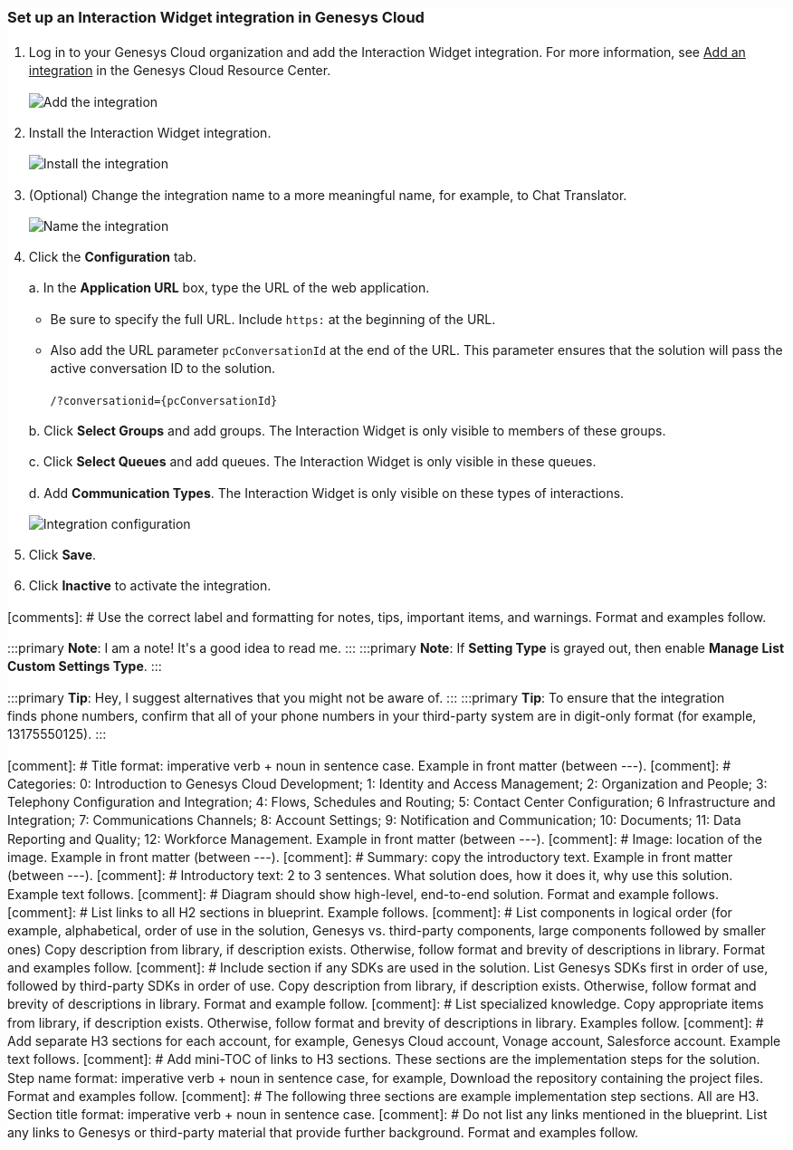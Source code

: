 ### Set up an Interaction Widget integration in Genesys Cloud

1. Log in to your Genesys Cloud organization and add the Interaction Widget integration. For more information, see [Add an integration](https://help.mypurecloud.com/?p=135807 'Opens the Adds an integration article') in the Genesys Cloud Resource Center.

   ![Add the integration](images/add-integration.png 'Add the integration')

2. Install the Interaction Widget integration.

   ![Install the integration](images/install-interaction-widget.png 'Install the integration')

3. (Optional) Change the integration name to a more meaningful name, for example, to Chat Translator.

   ![Name the integration](images/name-interaction-widget.png 'Name the integration')

4. Click the **Configuration** tab.

   a. In the **Application URL** box, type the URL of the web application.

   - Be sure to specify the full URL. Include `https:` at the beginning of the URL.
   - Also add the URL parameter `pcConversationId` at the end of the URL. This parameter ensures that the solution will pass the active conversation ID to the solution.

     ```
     /?conversationid={pcConversationId}
     ```

   b. Click **Select Groups** and add groups. The Interaction Widget is only visible to members of these groups.

   c. Click **Select Queues** and add queues. The Interaction Widget is only visible in these queues.

   d. Add **Communication Types**. The Interaction Widget is only visible on these types of interactions.

   ![Integration configuration](images/interaction-widget-config.png 'Integration configuration')

5. Click **Save**.
6. Click **Inactive** to activate the integration.

[comments]: # Use the correct label and formatting for notes, tips, important items, and warnings. Format and examples follow.

:::primary
**Note**: I am a note! It's a good idea to read me.
:::
:::primary
**Note**: If **Setting Type** is grayed out, then enable **Manage List Custom Settings Type**.
:::

:::primary
**Tip**: Hey, I suggest alternatives that you might not be aware of.
:::
:::primary
**Tip**: To ensure that the integration finds phone numbers, confirm that all of your phone numbers in your third-party system are in digit-only format (for example, 13175550125).
:::


[comment]: # Title format: imperative verb + noun in sentence case. Example in front matter (between ---).
[comment]: # Categories: 0: Introduction to Genesys Cloud Development; 1: Identity and Access Management; 2: Organization and People; 3: Telephony Configuration and Integration; 4: Flows, Schedules and Routing; 5: Contact Center Configuration; 6 Infrastructure and Integration; 7: Communications Channels; 8: Account Settings; 9: Notification and Communication; 10: Documents; 11: Data Reporting and Quality; 12: Workforce Management. Example in front matter (between ---).
[comment]: # Image: location of the image. Example in front matter (between ---).
[comment]: # Summary: copy the introductory text. Example in front matter (between ---).
[comment]: # Introductory text: 2 to 3 sentences. What solution does, how it does it, why use this solution. Example text follows.
[comment]: # Diagram should show high-level, end-to-end solution. Format and example follows.
[comment]: # List links to all H2 sections in blueprint. Example follows.
[comment]: # List components in logical order (for example, alphabetical, order of use in the solution, Genesys vs. third-party components, large components followed by smaller ones) Copy description from library, if description exists. Otherwise, follow format and brevity of descriptions in library. Format and examples follow.
[comment]: # Include section if any SDKs are used in the solution. List Genesys SDKs first in order of use, followed by third-party SDKs in order of use. Copy description from library, if description exists. Otherwise, follow format and brevity of descriptions in library. Format and example follow.
[comment]: # List specialized knowledge. Copy appropriate items from library, if description exists. Otherwise, follow format and brevity of descriptions in library. Examples follow.
[comment]: # Add separate H3 sections for each account, for example, Genesys Cloud account, Vonage account, Salesforce account. Example text follows.
[comment]: # Add mini-TOC of links to H3 sections. These sections are the implementation steps for the solution. Step name format: imperative verb + noun in sentence case, for example, Download the repository containing the project files. Format and examples follow.
[comment]: # The following three sections are example implementation step sections. All are H3. Section title format: imperative verb + noun in sentence case.
[comment]: # Do not list any links mentioned in the blueprint. List any links to Genesys or third-party material that provide further background. Format and examples follow.
